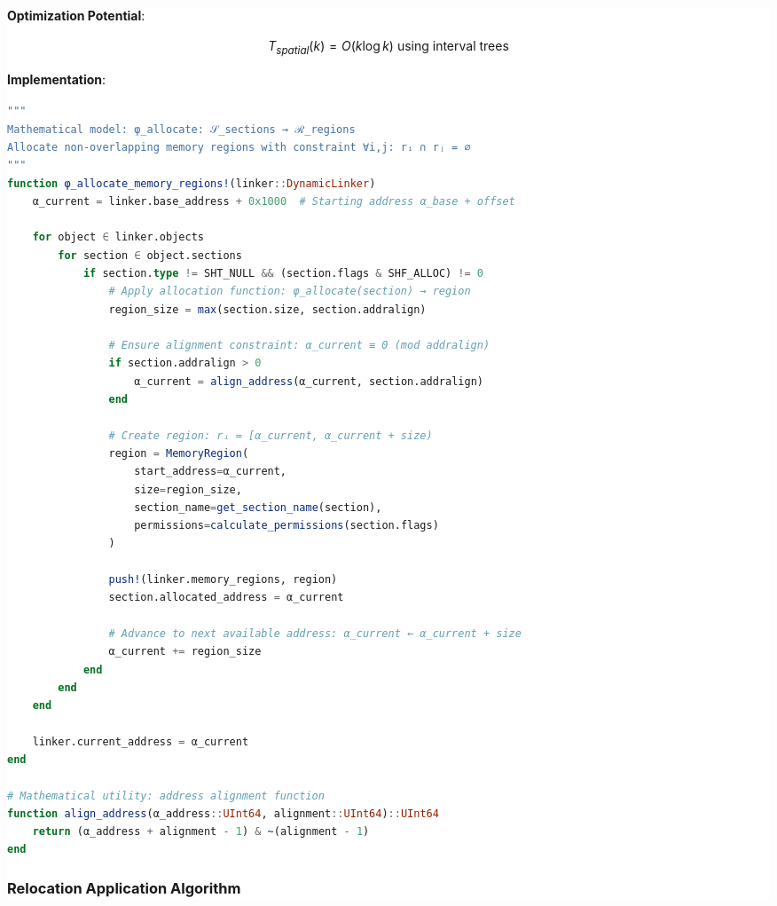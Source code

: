 **Optimization Potential**:
```math
T_{spatial}(k) = O(k \log k) \text{ using interval trees}
```

**Implementation**:
```julia
"""
Mathematical model: φ_allocate: 𝒮_sections → ℛ_regions
Allocate non-overlapping memory regions with constraint ∀i,j: rᵢ ∩ rⱼ = ∅
"""
function φ_allocate_memory_regions!(linker::DynamicLinker)
    α_current = linker.base_address + 0x1000  # Starting address α_base + offset
    
    for object ∈ linker.objects
        for section ∈ object.sections
            if section.type != SHT_NULL && (section.flags & SHF_ALLOC) != 0
                # Apply allocation function: φ_allocate(section) → region
                region_size = max(section.size, section.addralign)
                
                # Ensure alignment constraint: α_current ≡ 0 (mod addralign)
                if section.addralign > 0
                    α_current = align_address(α_current, section.addralign)
                end
                
                # Create region: rᵢ = [α_current, α_current + size)
                region = MemoryRegion(
                    start_address=α_current,
                    size=region_size,
                    section_name=get_section_name(section),
                    permissions=calculate_permissions(section.flags)
                )
                
                push!(linker.memory_regions, region)
                section.allocated_address = α_current
                
                # Advance to next available address: α_current ← α_current + size
                α_current += region_size
            end
        end
    end
    
    linker.current_address = α_current
end

# Mathematical utility: address alignment function
function align_address(α_address::UInt64, alignment::UInt64)::UInt64
    return (α_address + alignment - 1) & ~(alignment - 1)
end
```

### Relocation Application Algorithm
